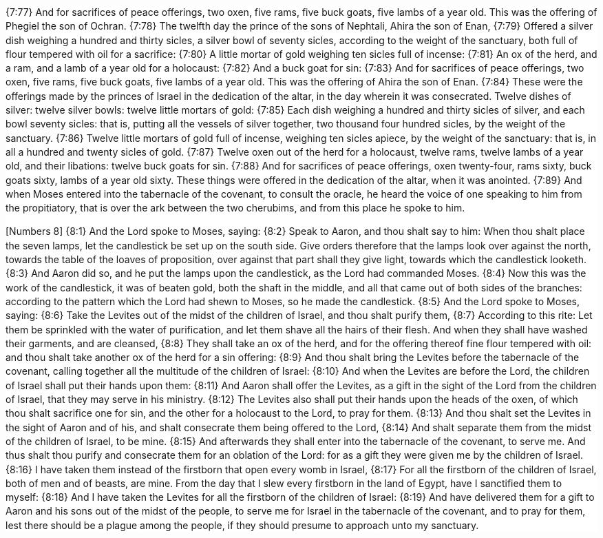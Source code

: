 {7:77} And for sacrifices of peace offerings, two oxen, five rams, five buck goats, five lambs of a year old. This was the offering of Phegiel the son of Ochran.
{7:78} The twelfth day the prince of the sons of Nephtali, Ahira the son of Enan,
{7:79} Offered a silver dish weighing a hundred and thirty sicles, a silver bowl of seventy sicles, according to the weight of the sanctuary, both full of flour tempered with oil for a sacrifice:
{7:80} A little mortar of gold weighing ten sicles full of incense:
{7:81} An ox of the herd, and a ram, and a lamb of a year old for a holocaust:
{7:82} And a buck goat for sin:
{7:83} And for sacrifices of peace offerings, two oxen, five rams, five buck goats, five lambs of a year old. This was the offering of Ahira the son of Enan.
{7:84} These were the offerings made by the princes of Israel in the dedication of the altar, in the day wherein it was consecrated. Twelve dishes of silver: twelve silver bowls: twelve little mortars of gold:
{7:85} Each dish weighing a hundred and thirty sicles of silver, and each bowl seventy sicles: that is, putting all the vessels of silver together, two thousand four hundred sicles, by the weight of the sanctuary.
{7:86} Twelve little mortars of gold full of incense, weighing ten sicles apiece, by the weight of the sanctuary: that is, in all a hundred and twenty sicles of gold.
{7:87} Twelve oxen out of the herd for a holocaust, twelve rams, twelve lambs of a year old, and their libations: twelve buck goats for sin.
{7:88} And for sacrifices of peace offerings, oxen twenty-four, rams sixty, buck goats sixty, lambs of a year old sixty. These things were offered in the dedication of the altar, when it was anointed.
{7:89} And when Moses entered into the tabernacle of the covenant, to consult the oracle, he heard the voice of one speaking to him from the propitiatory, that is over the ark between the two cherubims, and from this place he spoke to him.

[Numbers 8]
{8:1} And the Lord spoke to Moses, saying:
{8:2} Speak to Aaron, and thou shalt say to him: When thou shalt place the seven lamps, let the candlestick be set up on the south side. Give orders therefore that the lamps look over against the north, towards the table of the loaves of proposition, over against that part shall they give light, towards which the candlestick looketh.
{8:3} And Aaron did so, and he put the lamps upon the candlestick, as the Lord had commanded Moses.
{8:4} Now this was the work of the candlestick, it was of beaten gold, both the shaft in the middle, and all that came out of both sides of the branches: according to the pattern which the Lord had shewn to Moses, so he made the candlestick.
{8:5} And the Lord spoke to Moses, saying:
{8:6} Take the Levites out of the midst of the children of Israel, and thou shalt purify them,
{8:7} According to this rite: Let them be sprinkled with the water of purification, and let them shave all the hairs of their flesh. And when they shall have washed their garments, and are cleansed,
{8:8} They shall take an ox of the herd, and for the offering thereof fine flour tempered with oil: and thou shalt take another ox of the herd for a sin offering:
{8:9} And thou shalt bring the Levites before the tabernacle of the covenant, calling together all the multitude of the children of Israel:
{8:10} And when the Levites are before the Lord, the children of Israel shall put their hands upon them:
{8:11} And Aaron shall offer the Levites, as a gift in the sight of the Lord from the children of Israel, that they may serve in his ministry.
{8:12} The Levites also shall put their hands upon the heads of the oxen, of which thou shalt sacrifice one for sin, and the other for a holocaust to the Lord, to pray for them.
{8:13} And thou shalt set the Levites in the sight of Aaron and of his, and shalt consecrate them being offered to the Lord,
{8:14} And shalt separate them from the midst of the children of Israel, to be mine.
{8:15} And afterwards they shall enter into the tabernacle of the covenant, to serve me. And thus shalt thou purify and consecrate them for an oblation of the Lord: for as a gift they were given me by the children of Israel.
{8:16} I have taken them instead of the firstborn that open every womb in Israel,
{8:17} For all the firstborn of the children of Israel, both of men and of beasts, are mine. From the day that I slew every firstborn in the land of Egypt, have I sanctified them to myself:
{8:18} And I have taken the Levites for all the firstborn of the children of Israel:
{8:19} And have delivered them for a gift to Aaron and his sons out of the midst of the people, to serve me for Israel in the tabernacle of the covenant, and to pray for them, lest there should be a plague among the people, if they should presume to approach unto my sanctuary.